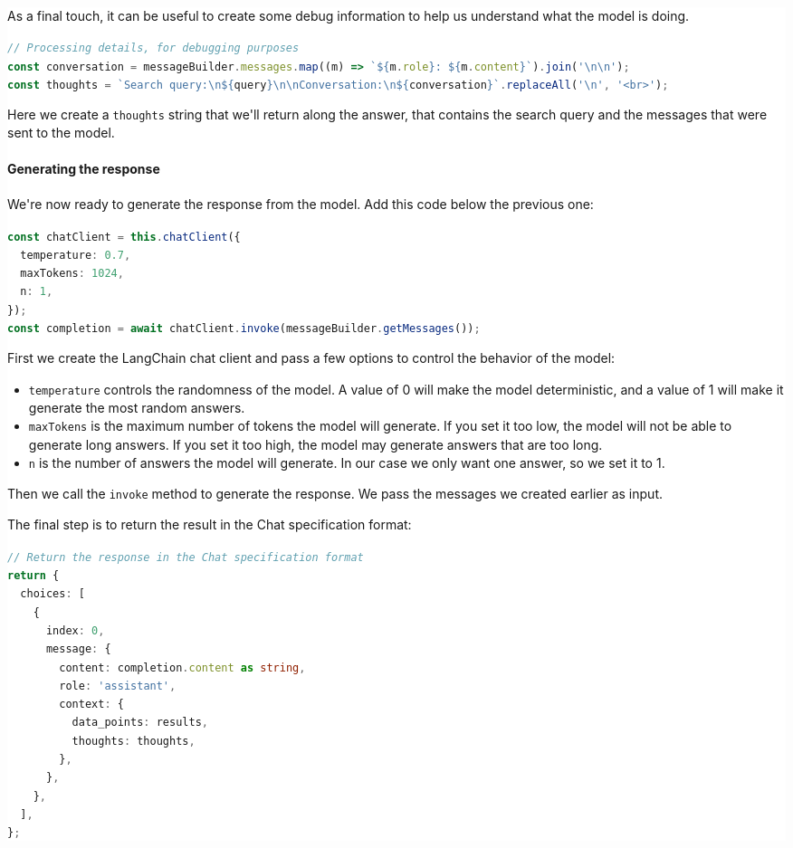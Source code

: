 As a final touch, it can be useful to create some debug information to help us understand what the model is doing.

```ts
// Processing details, for debugging purposes
const conversation = messageBuilder.messages.map((m) => `${m.role}: ${m.content}`).join('\n\n');
const thoughts = `Search query:\n${query}\n\nConversation:\n${conversation}`.replaceAll('\n', '<br>');
```

Here we create a `thoughts` string that we'll return along the answer, that contains the search query and the messages that were sent to the model.

#### Generating the response

We're now ready to generate the response from the model. Add this code below the previous one:

```ts
const chatClient = this.chatClient({
  temperature: 0.7,
  maxTokens: 1024,
  n: 1,
});
const completion = await chatClient.invoke(messageBuilder.getMessages());
```

First we create the LangChain chat client and pass a few options to control the behavior of the model:
- `temperature` controls the randomness of the model. A value of 0 will make the model deterministic, and a value of 1 will make it generate the most random answers.
- `maxTokens` is the maximum number of tokens the model will generate. If you set it too low, the model will not be able to generate long answers. If you set it too high, the model may generate answers that are too long.
- `n` is the number of answers the model will generate. In our case we only want one answer, so we set it to 1.

Then we call the `invoke` method to generate the response. We pass the messages we created earlier as input.

The final step is to return the result in the Chat specification format:

```ts
// Return the response in the Chat specification format
return {
  choices: [
    {
      index: 0,
      message: {
        content: completion.content as string,
        role: 'assistant',
        context: {
          data_points: results,
          thoughts: thoughts,
        },
      },
    },
  ],
};
```
